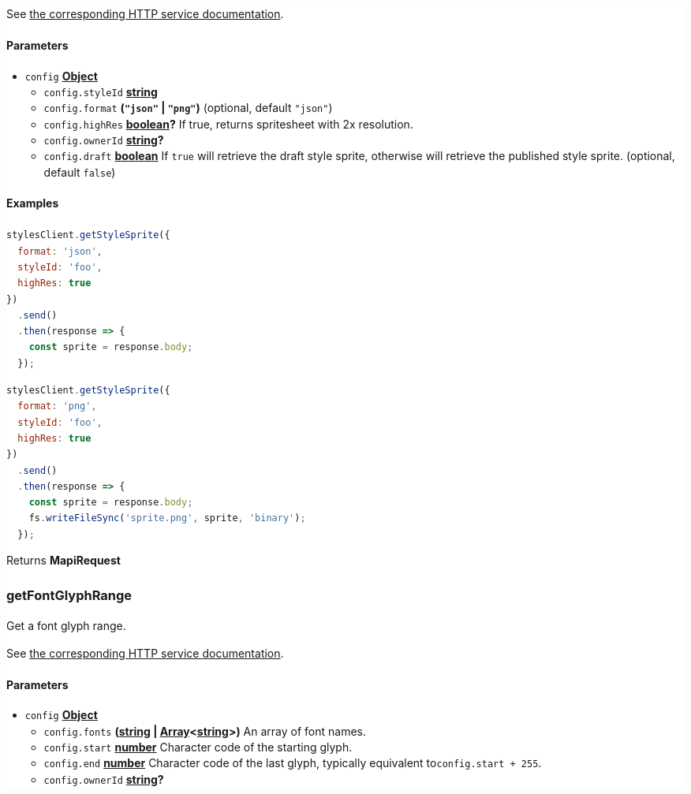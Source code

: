 See [the corresponding HTTP service documentation][204].

#### Parameters

- `config` **[Object][196]** 
  - `config.styleId` **[string][197]** 
  - `config.format` **(`"json"` \| `"png"`)**  (optional, default `"json"`)
  - `config.highRes` **[boolean][198]?** If true, returns spritesheet with 2x
      resolution.
  - `config.ownerId` **[string][197]?** 
  - `config.draft` **[boolean][198]** If `true` will retrieve the draft style sprite, otherwise will retrieve the published style sprite. (optional, default `false`)

#### Examples

```javascript
stylesClient.getStyleSprite({
  format: 'json',
  styleId: 'foo',
  highRes: true
})
  .send()
  .then(response => {
    const sprite = response.body;
  });
```

```javascript
stylesClient.getStyleSprite({
  format: 'png',
  styleId: 'foo',
  highRes: true
})
  .send()
  .then(response => {
    const sprite = response.body;
    fs.writeFileSync('sprite.png', sprite, 'binary');
  });
```

Returns **MapiRequest** 

### getFontGlyphRange

Get a font glyph range.

See [the corresponding HTTP service documentation][205].

#### Parameters

- `config` **[Object][196]** 
  - `config.fonts` **([string][197] \| [Array][206]&lt;[string][197]>)** An array of font names.
  - `config.start` **[number][201]** Character code of the starting glyph.
  - `config.end` **[number][201]** Character code of the last glyph,
      typically equivalent to`config.start + 255`.
  - `config.ownerId` **[string][197]?** 


[1]: #styles
[2]: #getstyle
[3]: #parameters
[4]: #examples
[5]: #createstyle
[6]: #parameters-1
[7]: #examples-1
[8]: #updatestyle
[9]: #parameters-2
[10]: #examples-2
[11]: #deletestyle
[12]: #parameters-3
[13]: #examples-3
[14]: #liststyles
[15]: #parameters-4
[16]: #examples-4
[17]: #putstyleicon
[18]: #parameters-5
[19]: #examples-5
[20]: #deletestyleicon
[21]: #parameters-6
[22]: #examples-6
[23]: #getstylesprite
[24]: #parameters-7
[25]: #examples-7
[26]: #getfontglyphrange
[27]: #parameters-8
[28]: #examples-8
[29]: #getembeddablehtml
[30]: #parameters-9
[31]: #static
[32]: #getstaticimage
[33]: #parameters-10
[34]: #examples-9
[35]: #uploads
[36]: #listuploads
[37]: #parameters-11
[38]: #examples-10
[39]: #createuploadcredentials
[40]: #examples-11
[41]: #createupload
[42]: #parameters-12
[43]: #examples-12
[44]: #getupload
[45]: #parameters-13
[46]: #examples-13
[47]: #deleteupload
[48]: #parameters-14
[49]: #examples-14
[50]: #datasets
[51]: #listdatasets
[52]: #examples-15
[53]: #createdataset
[54]: #parameters-15
[55]: #examples-16
[56]: #getmetadata
[57]: #parameters-16
[58]: #examples-17
[59]: #updatemetadata
[60]: #parameters-17
[61]: #examples-18
[62]: #deletedataset
[63]: #parameters-18
[64]: #examples-19
[65]: #listfeatures
[66]: #parameters-19
[67]: #examples-20
[68]: #putfeature
[69]: #parameters-20
[70]: #examples-21
[71]: #getfeature
[72]: #parameters-21
[73]: #examples-22
[74]: #deletefeature
[75]: #parameters-22
[76]: #examples-23
[77]: #tilequery
[78]: #listfeatures-1
[79]: #parameters-23
[80]: #examples-24
[81]: #tilesets
[82]: #listtilesets
[83]: #parameters-24
[84]: #examples-25
[85]: #deletetileset
[86]: #parameters-25
[87]: #examples-26
[88]: #tilejsonmetadata
[89]: #parameters-26
[90]: #createtilesetsource
[91]: #parameters-27
[92]: #examples-27
[93]: #gettilesetsource
[94]: #parameters-28
[95]: #examples-28
[96]: #listtilesetsources
[97]: #parameters-29
[98]: #examples-29
[99]: #deletetilesetsource
[100]: #parameters-30
[101]: #examples-30
[102]: #createtileset
[103]: #parameters-31
[104]: #examples-31
[105]: #publishtileset
[106]: #parameters-32
[107]: #examples-32
[108]: #tilesetstatus
[109]: #parameters-33
[110]: #examples-33
[111]: #tilesetjob
[112]: #parameters-34
[113]: #examples-34
[114]: #listtilesetjobs
[115]: #parameters-35
[116]: #examples-35
[117]: #gettilesetsqueue
[118]: #examples-36
[119]: #validaterecipe
[120]: #parameters-36
[121]: #examples-37
[122]: #getrecipe
[123]: #parameters-37
[124]: #examples-38
[125]: #updaterecipe
[126]: #parameters-38
[127]: #examples-39
[128]: #geocoding
[129]: #forwardgeocode
[130]: #parameters-39
[131]: #examples-40
[132]: #reversegeocode
[133]: #parameters-40
[134]: #examples-41
[135]: #directions
[136]: #getdirections
[137]: #parameters-41
[138]: #examples-42
[139]: #mapmatching
[140]: #getmatch
[141]: #parameters-42
[142]: #examples-43
[143]: #matrix
[144]: #getmatrix
[145]: #parameters-43
[146]: #examples-44
[147]: #optimization
[148]: #getoptimization
[149]: #parameters-44
[150]: #tokens
[151]: #listtokens
[152]: #examples-45
[153]: #createtoken
[154]: #parameters-45
[155]: #examples-46
[156]: #createtemporarytoken
[157]: #parameters-46
[158]: #examples-47
[159]: #updatetoken
[160]: #parameters-47
[161]: #examples-48
[162]: #gettoken
[163]: #examples-49
[164]: #deletetoken
[165]: #parameters-48
[166]: #examples-50
[167]: #listscopes
[168]: #examples-51
[169]: #data-structures
[170]: #directionswaypoint
[171]: #properties
[172]: #mapmatchingpoint
[173]: #properties-1
[174]: #matrixpoint
[175]: #properties-2
[176]: #optimizationwaypoint
[177]: #properties-3
[178]: #simplemarkeroverlay
[179]: #properties-4
[180]: #custommarkeroverlay
[181]: #properties-5
[182]: #pathoverlay
[183]: #properties-6
[184]: #geojsonoverlay
[185]: #properties-7
[186]: #uploadablefile
[187]: #coordinates
[188]: #boundingbox
[189]: #isochrone
[190]: #getcontours
[191]: #parameters-49
[192]: #distribution
[193]: #properties-8
[194]: https://docs.mapbox.com/api/maps/#styles
[195]: https://docs.mapbox.com/api/maps/#retrieve-a-style
[196]: https://developer.mozilla.org/docs/Web/JavaScript/Reference/Global_Objects/Object
[197]: https://developer.mozilla.org/docs/Web/JavaScript/Reference/Global_Objects/String
[198]: https://developer.mozilla.org/docs/Web/JavaScript/Reference/Global_Objects/Boolean
[199]: https://docs.mapbox.com/api/maps/#create-a-style
[200]: https://docs.mapbox.com/api/maps/#update-a-style
[201]: https://developer.mozilla.org/docs/Web/JavaScript/Reference/Global_Objects/Number
[202]: https://developer.mozilla.org/docs/Web/JavaScript/Reference/Global_Objects/Date
[203]: #uploadablefile
[204]: https://docs.mapbox.com/api/maps/#retrieve-a-sprite-image-or-json
[205]: https://docs.mapbox.com/api/maps/#retrieve-font-glyph-ranges
[206]: https://developer.mozilla.org/docs/Web/JavaScript/Reference/Global_Objects/Array
[207]: https://docs.mapbox.com/api/maps/#request-embeddable-html
[208]: https://docs.mapbox.com/api/maps/#static-images
[209]: https://docs.mapbox.com/api/maps/#uploads
[210]: https://docs.mapbox.com/api/maps/#retrieve-recent-upload-statuses
[211]: https://docs.mapbox.com/api/maps/#retrieve-s3-credentials
[212]: https://docs.mapbox.com/api/maps/#create-an-upload
[213]: https://docs.mapbox.com/api/maps/#retrieve-upload-status
[214]: https://docs.mapbox.com/api/maps/#remove-an-upload-status
[215]: https://docs.mapbox.com/api/maps/#datasets
[216]: https://docs.mapbox.com/api/maps/#list-datasets
[217]: https://docs.mapbox.com/api/maps/#create-a-dataset
[218]: https://docs.mapbox.com/api/maps/#retrieve-a-dataset
[219]: https://docs.mapbox.com/api/maps/#update-a-dataset
[220]: https://docs.mapbox.com/api/maps/#delete-a-dataset
[221]: https://docs.mapbox.com/api/maps/#list-features
[222]: https://docs.mapbox.com/api/maps/#insert-or-update-a-feature
[223]: https://docs.mapbox.com/api/maps/#retrieve-a-feature
[224]: https://docs.mapbox.com/api/maps/#delete-a-feature
[225]: https://docs.mapbox.com/api/maps/#tilequery
[226]: #coordinates
[227]: https://docs.mapbox.com/api/maps/#tilesets
[228]: https://docs.mapbox.com/help/troubleshooting/tileset-recipe-reference/
[229]: https://docs.mapbox.com/api/search/#geocoding
[230]: https://docs.mapbox.com/api/search/#forward-geocoding
[231]: https://en.wikipedia.org/wiki/ISO_3166-1_alpha-2
[232]: #boundingbox
[233]: https://en.wikipedia.org/wiki/IETF_language_tag
[234]: https://en.wikipedia.org/wiki/List_of_ISO_639-1_codes
[235]: https://docs.mapbox.com/api/search/#reverse-geocoding
[236]: https://docs.mapbox.com/api/navigation/#directions
[237]: #directionswaypoint
[238]: https://docs.mapbox.com/api/navigation/#instructions-languages
[239]: https://docs.mapbox.com/api/navigation/#map-matching
[240]: #mapmatchingpoint
[241]: https://docs.mapbox.com/api/navigation/#matrix
[242]: #matrixpoint
[243]: https://docs.mapbox.com/api/navigation/#optimization
[244]: #optimizationwaypoint
[245]: #distribution
[246]: https://docs.mapbox.com/api/accounts/#tokens
[247]: https://docs.mapbox.com/api/accounts/#list-tokens
[248]: https://docs.mapbox.com/api/accounts/#create-a-token
[249]: https://docs.mapbox.com/api/accounts/#create-a-temporary-token
[250]: https://docs.mapbox.com/api/accounts/#update-a-token
[251]: https://docs.mapbox.com/api/accounts/#retrieve-a-token
[252]: https://docs.mapbox.com/api/accounts/#delete-a-token
[253]: https://docs.mapbox.com/api/accounts/#list-scopes
[254]: https://www.mapbox.com/maki/
[255]: https://developer.mozilla.org/docs/Web/API/Blob
[256]: https://developer.mozilla.org/docs/Web/JavaScript/Reference/Global_Objects/ArrayBuffer
[257]: https://docs.mapbox.com/api/navigation/#isochrone